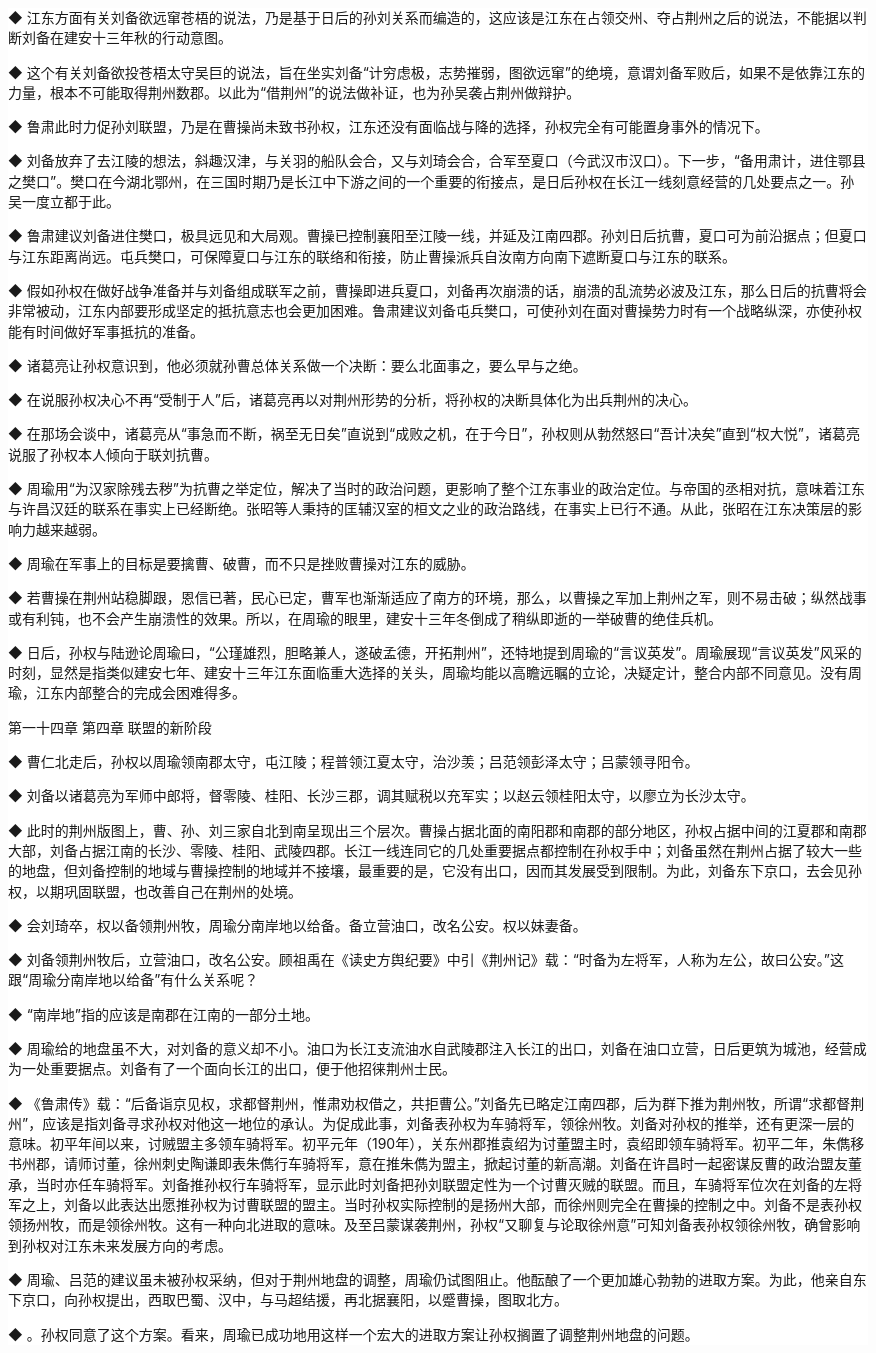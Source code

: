 ◆ 江东方面有关刘备欲远窜苍梧的说法，乃是基于日后的孙刘关系而编造的，这应该是江东在占领交州、夺占荆州之后的说法，不能据以判断刘备在建安十三年秋的行动意图。

◆ 这个有关刘备欲投苍梧太守吴巨的说法，旨在坐实刘备“计穷虑极，志势摧弱，图欲远窜”的绝境，意谓刘备军败后，如果不是依靠江东的力量，根本不可能取得荆州数郡。以此为“借荆州”的说法做补证，也为孙吴袭占荆州做辩护。

◆ 鲁肃此时力促孙刘联盟，乃是在曹操尚未致书孙权，江东还没有面临战与降的选择，孙权完全有可能置身事外的情况下。

◆ 刘备放弃了去江陵的想法，斜趣汉津，与关羽的船队会合，又与刘琦会合，合军至夏口（今武汉市汉口）。下一步，“备用肃计，进住鄂县之樊口”。樊口在今湖北鄂州，在三国时期乃是长江中下游之间的一个重要的衔接点，是日后孙权在长江一线刻意经营的几处要点之一。孙吴一度立都于此。

◆ 鲁肃建议刘备进住樊口，极具远见和大局观。曹操已控制襄阳至江陵一线，并延及江南四郡。孙刘日后抗曹，夏口可为前沿据点；但夏口与江东距离尚远。屯兵樊口，可保障夏口与江东的联络和衔接，防止曹操派兵自汝南方向南下遮断夏口与江东的联系。

◆ 假如孙权在做好战争准备并与刘备组成联军之前，曹操即进兵夏口，刘备再次崩溃的话，崩溃的乱流势必波及江东，那么日后的抗曹将会非常被动，江东内部要形成坚定的抵抗意志也会更加困难。鲁肃建议刘备屯兵樊口，可使孙刘在面对曹操势力时有一个战略纵深，亦使孙权能有时间做好军事抵抗的准备。

◆ 诸葛亮让孙权意识到，他必须就孙曹总体关系做一个决断：要么北面事之，要么早与之绝。

◆ 在说服孙权决心不再“受制于人”后，诸葛亮再以对荆州形势的分析，将孙权的决断具体化为出兵荆州的决心。

◆ 在那场会谈中，诸葛亮从“事急而不断，祸至无日矣”直说到“成败之机，在于今日”，孙权则从勃然怒曰“吾计决矣”直到“权大悦”，诸葛亮说服了孙权本人倾向于联刘抗曹。

◆ 周瑜用“为汉家除残去秽”为抗曹之举定位，解决了当时的政治问题，更影响了整个江东事业的政治定位。与帝国的丞相对抗，意味着江东与许昌汉廷的联系在事实上已经断绝。张昭等人秉持的匡辅汉室的桓文之业的政治路线，在事实上已行不通。从此，张昭在江东决策层的影响力越来越弱。

◆ 周瑜在军事上的目标是要擒曹、破曹，而不只是挫败曹操对江东的威胁。

◆ 若曹操在荆州站稳脚跟，恩信已著，民心已定，曹军也渐渐适应了南方的环境，那么，以曹操之军加上荆州之军，则不易击破；纵然战事或有利钝，也不会产生崩溃性的效果。所以，在周瑜的眼里，建安十三年冬倒成了稍纵即逝的一举破曹的绝佳兵机。

◆ 日后，孙权与陆逊论周瑜曰，“公瑾雄烈，胆略兼人，遂破孟德，开拓荆州”，还特地提到周瑜的“言议英发”。周瑜展现“言议英发”风采的时刻，显然是指类似建安七年、建安十三年江东面临重大选择的关头，周瑜均能以高瞻远瞩的立论，决疑定计，整合内部不同意见。没有周瑜，江东内部整合的完成会困难得多。


第一十四章 第四章 联盟的新阶段

◆ 曹仁北走后，孙权以周瑜领南郡太守，屯江陵；程普领江夏太守，治沙羡；吕范领彭泽太守；吕蒙领寻阳令。

◆ 刘备以诸葛亮为军师中郎将，督零陵、桂阳、长沙三郡，调其赋税以充军实；以赵云领桂阳太守，以廖立为长沙太守。

◆ 此时的荆州版图上，曹、孙、刘三家自北到南呈现出三个层次。曹操占据北面的南阳郡和南郡的部分地区，孙权占据中间的江夏郡和南郡大部，刘备占据江南的长沙、零陵、桂阳、武陵四郡。长江一线连同它的几处重要据点都控制在孙权手中；刘备虽然在荆州占据了较大一些的地盘，但刘备控制的地域与曹操控制的地域并不接壤，最重要的是，它没有出口，因而其发展受到限制。为此，刘备东下京口，去会见孙权，以期巩固联盟，也改善自己在荆州的处境。

◆ 会刘琦卒，权以备领荆州牧，周瑜分南岸地以给备。备立营油口，改名公安。权以妹妻备。

◆ 刘备领荆州牧后，立营油口，改名公安。顾祖禹在《读史方舆纪要》中引《荆州记》载：“时备为左将军，人称为左公，故曰公安。”这跟“周瑜分南岸地以给备”有什么关系呢？

◆ “南岸地”指的应该是南郡在江南的一部分土地。

◆ 周瑜给的地盘虽不大，对刘备的意义却不小。油口为长江支流油水自武陵郡注入长江的出口，刘备在油口立营，日后更筑为城池，经营成为一处重要据点。刘备有了一个面向长江的出口，便于他招徕荆州士民。

◆ 《鲁肃传》载：“后备诣京见权，求都督荆州，惟肃劝权借之，共拒曹公。”刘备先已略定江南四郡，后为群下推为荆州牧，所谓“求都督荆州”，应该是指刘备寻求孙权对他这一地位的承认。为促成此事，刘备表孙权为车骑将军，领徐州牧。刘备对孙权的推举，还有更深一层的意味。初平年间以来，讨贼盟主多领车骑将军。初平元年（190年），关东州郡推袁绍为讨董盟主时，袁绍即领车骑将军。初平二年，朱儁移书州郡，请师讨董，徐州刺史陶谦即表朱儁行车骑将军，意在推朱儁为盟主，掀起讨董的新高潮。刘备在许昌时一起密谋反曹的政治盟友董承，当时亦任车骑将军。刘备推孙权行车骑将军，显示此时刘备把孙刘联盟定性为一个讨曹灭贼的联盟。而且，车骑将军位次在刘备的左将军之上，刘备以此表达出愿推孙权为讨曹联盟的盟主。当时孙权实际控制的是扬州大部，而徐州则完全在曹操的控制之中。刘备不是表孙权领扬州牧，而是领徐州牧。这有一种向北进取的意味。及至吕蒙谋袭荆州，孙权“又聊复与论取徐州意”可知刘备表孙权领徐州牧，确曾影响到孙权对江东未来发展方向的考虑。

◆ 周瑜、吕范的建议虽未被孙权采纳，但对于荆州地盘的调整，周瑜仍试图阻止。他酝酿了一个更加雄心勃勃的进取方案。为此，他亲自东下京口，向孙权提出，西取巴蜀、汉中，与马超结援，再北据襄阳，以蹙曹操，图取北方。

◆ 。孙权同意了这个方案。看来，周瑜已成功地用这样一个宏大的进取方案让孙权搁置了调整荆州地盘的问题。

